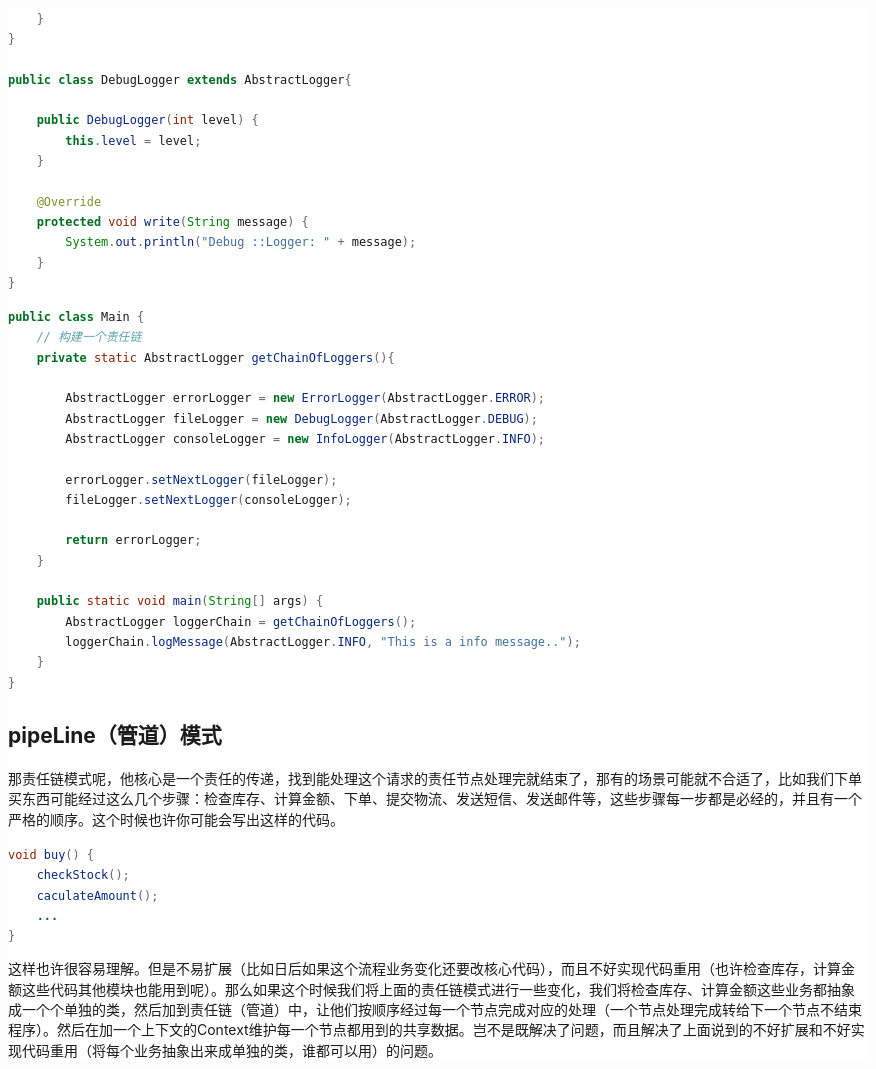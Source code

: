```java
    }
}

public class DebugLogger extends AbstractLogger{

    public DebugLogger(int level) {
        this.level = level;
    }

    @Override
    protected void write(String message) {
        System.out.println("Debug ::Logger: " + message);
    }
}
```

```java
public class Main {
    // 构建一个责任链
    private static AbstractLogger getChainOfLoggers(){

        AbstractLogger errorLogger = new ErrorLogger(AbstractLogger.ERROR);
        AbstractLogger fileLogger = new DebugLogger(AbstractLogger.DEBUG);
        AbstractLogger consoleLogger = new InfoLogger(AbstractLogger.INFO);

        errorLogger.setNextLogger(fileLogger);
        fileLogger.setNextLogger(consoleLogger);

        return errorLogger;
    }

    public static void main(String[] args) {
        AbstractLogger loggerChain = getChainOfLoggers();
        loggerChain.logMessage(AbstractLogger.INFO, "This is a info message..");
    }
}
```

## pipeLine（管道）模式

那责任链模式呢，他核心是一个责任的传递，找到能处理这个请求的责任节点处理完就结束了，那有的场景可能就不合适了，比如我们下单买东西可能经过这么几个步骤：检查库存、计算金额、下单、提交物流、发送短信、发送邮件等，这些步骤每一步都是必经的，并且有一个严格的顺序。这个时候也许你可能会写出这样的代码。

```java
void buy() {
    checkStock();
    caculateAmount();
    ...
}
```

这样也许很容易理解。但是不易扩展（比如日后如果这个流程业务变化还要改核心代码），而且不好实现代码重用（也许检查库存，计算金额这些代码其他模块也能用到呢）。那么如果这个时候我们将上面的责任链模式进行一些变化，我们将检查库存、计算金额这些业务都抽象成一个个单独的类，然后加到责任链（管道）中，让他们按顺序经过每一个节点完成对应的处理（一个节点处理完成转给下一个节点不结束程序）。然后在加一个上下文的Context维护每一个节点都用到的共享数据。岂不是既解决了问题，而且解决了上面说到的不好扩展和不好实现代码重用（将每个业务抽象出来成单独的类，谁都可以用）的问题。
